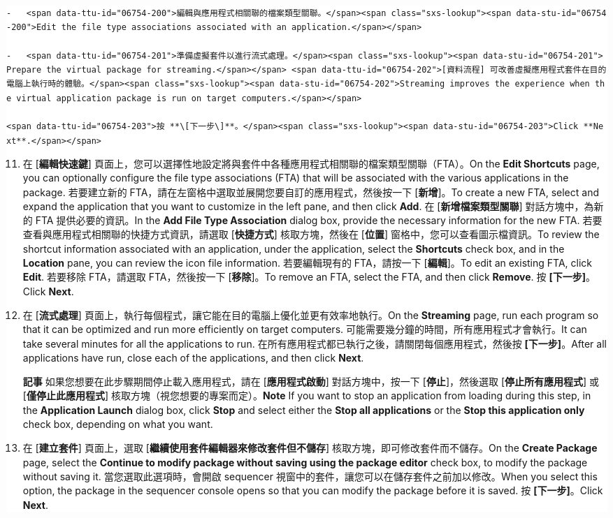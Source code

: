     -   <span data-ttu-id="06754-200">編輯與應用程式相關聯的檔案類型關聯。</span><span class="sxs-lookup"><span data-stu-id="06754-200">Edit the file type associations associated with an application.</span></span>

    -   <span data-ttu-id="06754-201">準備虛擬套件以進行流式處理。</span><span class="sxs-lookup"><span data-stu-id="06754-201">Prepare the virtual package for streaming.</span></span> <span data-ttu-id="06754-202">[資料流程] 可改善虛擬應用程式套件在目的電腦上執行時的體驗。</span><span class="sxs-lookup"><span data-stu-id="06754-202">Streaming improves the experience when the virtual application package is run on target computers.</span></span>

    <span data-ttu-id="06754-203">按 **\[下一步\]**。</span><span class="sxs-lookup"><span data-stu-id="06754-203">Click **Next**.</span></span>

11. <span data-ttu-id="06754-204">在 [**編輯快速鍵**] 頁面上，您可以選擇性地設定將與套件中各種應用程式相關聯的檔案類型關聯（FTA）。</span><span class="sxs-lookup"><span data-stu-id="06754-204">On the **Edit Shortcuts** page, you can optionally configure the file type associations (FTA) that will be associated with the various applications in the package.</span></span> <span data-ttu-id="06754-205">若要建立新的 FTA，請在左窗格中選取並展開您要自訂的應用程式，然後按一下 [**新增**]。</span><span class="sxs-lookup"><span data-stu-id="06754-205">To create a new FTA, select and expand the application that you want to customize in the left pane, and then click **Add**.</span></span> <span data-ttu-id="06754-206">在 [**新增檔案類型關聯**] 對話方塊中，為新的 FTA 提供必要的資訊。</span><span class="sxs-lookup"><span data-stu-id="06754-206">In the **Add File Type Association** dialog box, provide the necessary information for the new FTA.</span></span> <span data-ttu-id="06754-207">若要查看與應用程式相關聯的快捷方式資訊，請選取 [**快捷方式**] 核取方塊，然後在 [**位置**] 窗格中，您可以查看圖示檔資訊。</span><span class="sxs-lookup"><span data-stu-id="06754-207">To review the shortcut information associated with an application, under the application, select the **Shortcuts** check box, and in the **Location** pane, you can review the icon file information.</span></span> <span data-ttu-id="06754-208">若要編輯現有的 FTA，請按一下 [**編輯**]。</span><span class="sxs-lookup"><span data-stu-id="06754-208">To edit an existing FTA, click **Edit**.</span></span> <span data-ttu-id="06754-209">若要移除 FTA，請選取 FTA，然後按一下 [**移除**]。</span><span class="sxs-lookup"><span data-stu-id="06754-209">To remove an FTA, select the FTA, and then click **Remove**.</span></span> <span data-ttu-id="06754-210">按 **\[下一步\]**。</span><span class="sxs-lookup"><span data-stu-id="06754-210">Click **Next**.</span></span>

12. <span data-ttu-id="06754-211">在 [**流式處理**] 頁面上，執行每個程式，讓它能在目的電腦上優化並更有效率地執行。</span><span class="sxs-lookup"><span data-stu-id="06754-211">On the **Streaming** page, run each program so that it can be optimized and run more efficiently on target computers.</span></span> <span data-ttu-id="06754-212">可能需要幾分鐘的時間，所有應用程式才會執行。</span><span class="sxs-lookup"><span data-stu-id="06754-212">It can take several minutes for all the applications to run.</span></span> <span data-ttu-id="06754-213">在所有應用程式都已執行之後，請關閉每個應用程式，然後按 **[下一步]**。</span><span class="sxs-lookup"><span data-stu-id="06754-213">After all applications have run, close each of the applications, and then click **Next**.</span></span>

    <span data-ttu-id="06754-214">**記事** 如果您想要在此步驟期間停止載入應用程式，請在 [**應用程式啟動**] 對話方塊中，按一下 [**停止**]，然後選取 [**停止所有應用程式**] 或 [**僅停止此應用程式**] 核取方塊（視您想要的專案而定）。</span><span class="sxs-lookup"><span data-stu-id="06754-214">**Note** If you want to stop an application from loading during this step, in the **Application Launch** dialog box, click **Stop** and select either the **Stop all applications** or the **Stop this application only** check box, depending on what you want.</span></span>

     

13. <span data-ttu-id="06754-215">在 [**建立套件**] 頁面上，選取 [**繼續使用套件編輯器來修改套件但不儲存**] 核取方塊，即可修改套件而不儲存。</span><span class="sxs-lookup"><span data-stu-id="06754-215">On the **Create Package** page, select the **Continue to modify package without saving using the package editor** check box, to modify the package without saving it.</span></span> <span data-ttu-id="06754-216">當您選取此選項時，會開啟 sequencer 視窗中的套件，讓您可以在儲存套件之前加以修改。</span><span class="sxs-lookup"><span data-stu-id="06754-216">When you select this option, the package in the sequencer console opens so that you can modify the package before it is saved.</span></span> <span data-ttu-id="06754-217">按 **\[下一步\]**。</span><span class="sxs-lookup"><span data-stu-id="06754-217">Click **Next**.</span></span>
